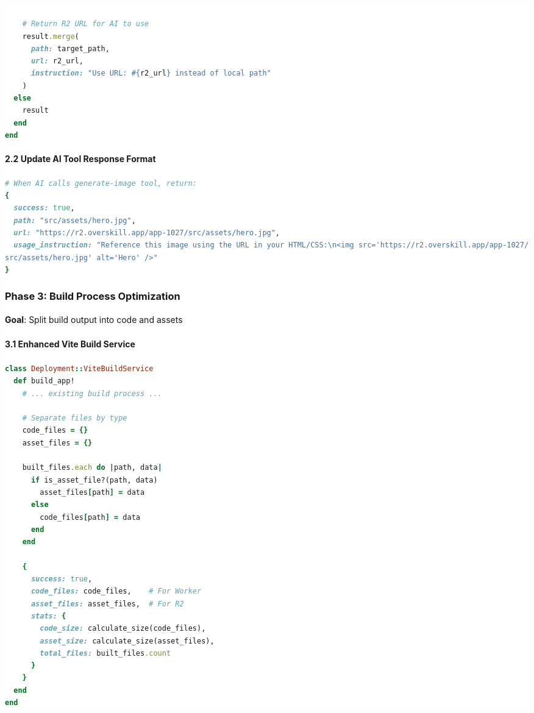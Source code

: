 ```ruby
    
    # Return R2 URL for AI to use
    result.merge(
      path: target_path,
      url: r2_url,
      instruction: "Use URL: #{r2_url} instead of local path"
    )
  else
    result
  end
end
```

#### 2.2 Update AI Tool Response Format
```ruby
# When AI calls generate-image tool, return:
{
  success: true,
  path: "src/assets/hero.jpg",
  url: "https://r2.overskill.app/app-1027/src/assets/hero.jpg",
  usage_instruction: "Reference this image using the URL in your HTML/CSS:\n<img src='https://r2.overskill.app/app-1027/src/assets/hero.jpg' alt='Hero' />"
}
```

### Phase 3: Build Process Optimization
**Goal**: Split build output into code and assets

#### 3.1 Enhanced Vite Build Service
```ruby
class Deployment::ViteBuildService
  def build_app!
    # ... existing build process ...
    
    # Separate files by type
    code_files = {}
    asset_files = {}
    
    built_files.each do |path, data|
      if is_asset_file?(path, data)
        asset_files[path] = data
      else
        code_files[path] = data
      end
    end
    
    {
      success: true,
      code_files: code_files,    # For Worker
      asset_files: asset_files,  # For R2
      stats: {
        code_size: calculate_size(code_files),
        asset_size: calculate_size(asset_files),
        total_files: built_files.count
      }
    }
  end
end
```
